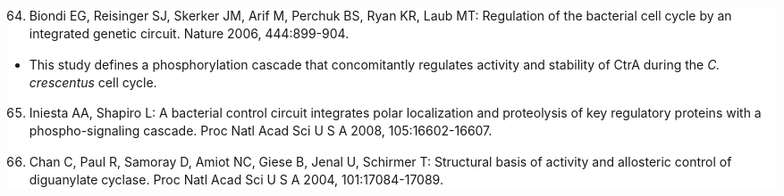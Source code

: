64. Biondi EG, Reisinger SJ, Skerker JM, Arif M, Perchuk BS, Ryan KR, Laub MT: Regulation of the bacterial cell cycle by an integrated genetic circuit. Nature 2006, 444:899-904.
   - This study defines a phosphorylation cascade that concomitantly regulates activity and stability of CtrA during the *C. crescentus* cell cycle.

65. Iniesta AA, Shapiro L: A bacterial control circuit integrates polar localization and proteolysis of key regulatory proteins with a phospho-signaling cascade. Proc Natl Acad Sci U S A 2008, 105:16602-16607.

66. Chan C, Paul R, Samoray D, Amiot NC, Giese B, Jenal U, Schirmer T: Structural basis of activity and allosteric control of diguanylate cyclase. Proc Natl Acad Sci U S A 2004, 101:17084-17089.
